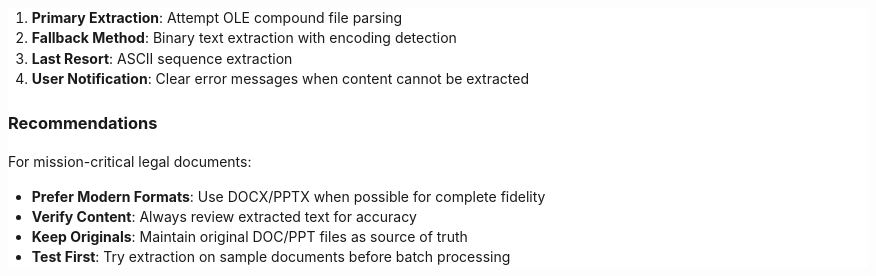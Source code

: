 1. **Primary Extraction**: Attempt OLE compound file parsing
2. **Fallback Method**: Binary text extraction with encoding detection
3. **Last Resort**: ASCII sequence extraction
4. **User Notification**: Clear error messages when content cannot be extracted

### Recommendations
For mission-critical legal documents:
- **Prefer Modern Formats**: Use DOCX/PPTX when possible for complete fidelity
- **Verify Content**: Always review extracted text for accuracy
- **Keep Originals**: Maintain original DOC/PPT files as source of truth
- **Test First**: Try extraction on sample documents before batch processing